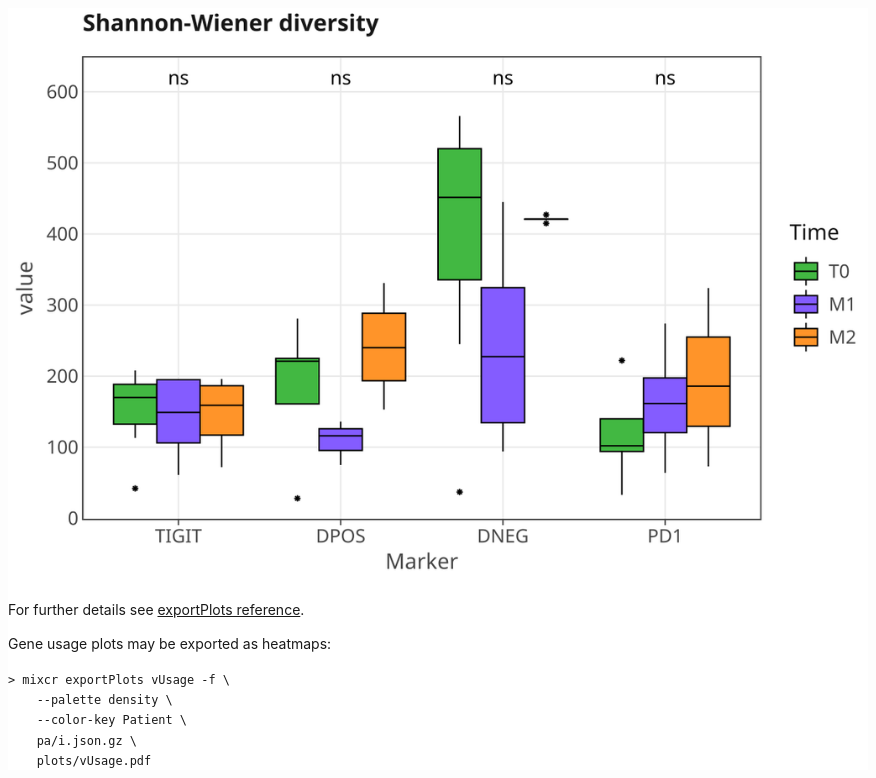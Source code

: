 ![diversity.TRAD.svg](generic-umi-tcr/diversity.TRAD.svg)
</figure>

For further details see [exportPlots reference](../reference/mixcr-exportPlots.md).

Gene usage plots may be exported as heatmaps:

```shell
> mixcr exportPlots vUsage -f \
    --palette density \
    --color-key Patient \
    pa/i.json.gz \
    plots/vUsage.pdf
```
<figure markdown>
